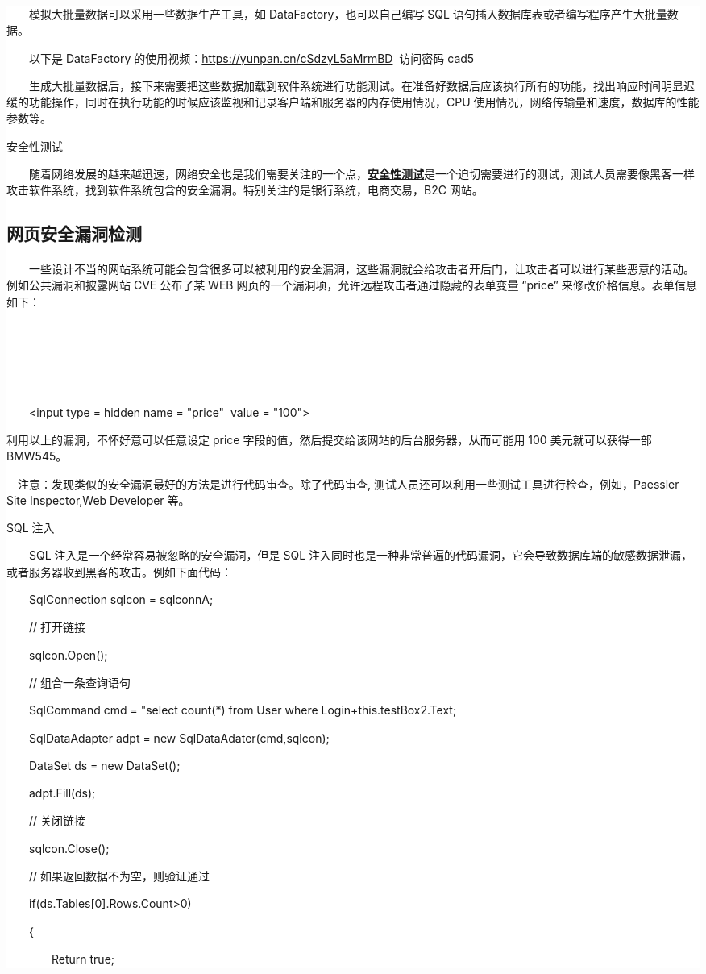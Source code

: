 　　模拟大批量数据可以采用一些数据生产工具，如 DataFactory，也可以自己编写 SQL 语句插入数据库表或者编写程序产生大批量数据。

　　以下是 DataFactory 的使用视频：https://yunpan.cn/cSdzyL5aMrmBD  访问密码 cad5

　　生成大批量数据后，接下来需要把这些数据加载到软件系统进行功能测试。在准备好数据后应该执行所有的功能，找出响应时间明显迟缓的功能操作，同时在执行功能的时候应该监视和记录客户端和服务器的内存使用情况，CPU 使用情况，网络传输量和速度，数据库的性能参数等。

安全性测试

　　随着网络发展的越来越迅速，网络安全也是我们需要关注的一个点，[**安全性测试**](http://mp.weixin.qq.com/s?__biz=MjM5ODE3OTkxMQ==&mid=2650530494&idx=8&sn=a204c30542b7a5e1606f1a05a0fde344&chksm=bec1e79689b66e80627b912aed8150cee10d13187a650652e0c323467e4b7e32d688fd984af7&scene=21#wechat_redirect)是一个迫切需要进行的测试，测试人员需要像黑客一样攻击软件系统，找到软件系统包含的安全漏洞。特别关注的是银行系统，电商交易，B2C 网站。  

**网页安全漏洞检测**
------------

　　一些设计不当的网站系统可能会包含很多可以被利用的安全漏洞，这些漏洞就会给攻击者开后门，让攻击者可以进行某些恶意的活动。例如公共漏洞和披露网站 CVE 公布了某 WEB 网页的一个漏洞项，允许远程攻击者通过隐藏的表单变量 “price” 来修改价格信息。表单信息如下：

　　<input type = hidden name = "id" value = "auto0034">

　　<input type = hidden name = "product" value = "BMW545">

　　 <input type = hidden name = "name" value = "Expensive Car">

　　<input type = hidden name = "price"  value = "100">

利用以上的漏洞，不怀好意可以任意设定 price 字段的值，然后提交给该网站的后台服务器，从而可能用 100 美元就可以获得一部 BMW545。

　注意：发现类似的安全漏洞最好的方法是进行代码审查。除了代码审查, 测试人员还可以利用一些测试工具进行检查，例如，Paessler Site Inspector,Web Developer 等。

SQL 注入

　　SQL 注入是一个经常容易被忽略的安全漏洞，但是 SQL 注入同时也是一种非常普遍的代码漏洞，它会导致数据库端的敏感数据泄漏，或者服务器收到黑客的攻击。例如下面代码：  

　　SqlConnection sqlcon = sqlconnA;

　　// 打开链接

　　sqlcon.Open();

　　// 组合一条查询语句

　　SqlCommand cmd = "select count(*) from User where Login+this.testBox2.Text;

　　SqlDataAdapter adpt = new SqlDataAdater(cmd,sqlcon);

　　DataSet ds = new DataSet();

　　adpt.Fill(ds);

　　// 关闭链接

　　sqlcon.Close();

　　// 如果返回数据不为空，则验证通过

　　if(ds.Tables[0].Rows.Count>0)

　　{

　　　　Return true;
